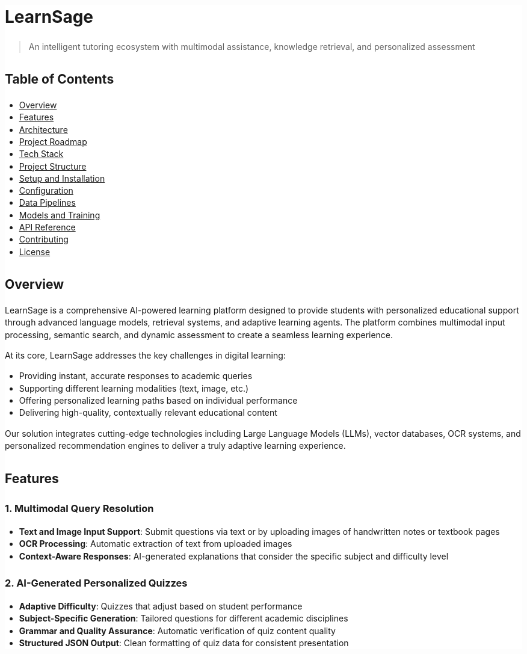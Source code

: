 # LearnSage

> An intelligent tutoring ecosystem with multimodal assistance, knowledge retrieval, and personalized assessment

## Table of Contents

- [Overview](#overview)
- [Features](#features)
- [Architecture](#architecture)
- [Project Roadmap](#project-roadmap)
- [Tech Stack](#tech-stack)
- [Project Structure](#project-structure)
- [Setup and Installation](#setup-and-installation)
- [Configuration](#configuration)
- [Data Pipelines](#data-pipelines)
- [Models and Training](#models-and-training)
- [API Reference](#api-reference)
- [Contributing](#contributing)
- [License](#license)

## Overview

LearnSage is a comprehensive AI-powered learning platform designed to provide students with personalized educational support through advanced language models, retrieval systems, and adaptive learning agents. The platform combines multimodal input processing, semantic search, and dynamic assessment to create a seamless learning experience.

At its core, LearnSage addresses the key challenges in digital learning:
- Providing instant, accurate responses to academic queries
- Supporting different learning modalities (text, image, etc.)
- Offering personalized learning paths based on individual performance
- Delivering high-quality, contextually relevant educational content

Our solution integrates cutting-edge technologies including Large Language Models (LLMs), vector databases, OCR systems, and personalized recommendation engines to deliver a truly adaptive learning experience.

## Features

### 1. Multimodal Query Resolution
- **Text and Image Input Support**: Submit questions via text or by uploading images of handwritten notes or textbook pages
- **OCR Processing**: Automatic extraction of text from uploaded images
- **Context-Aware Responses**: AI-generated explanations that consider the specific subject and difficulty level

### 2. AI-Generated Personalized Quizzes
- **Adaptive Difficulty**: Quizzes that adjust based on student performance
- **Subject-Specific Generation**: Tailored questions for different academic disciplines
- **Grammar and Quality Assurance**: Automatic verification of quiz content quality
- **Structured JSON Output**: Clean formatting of quiz data for consistent presentation
